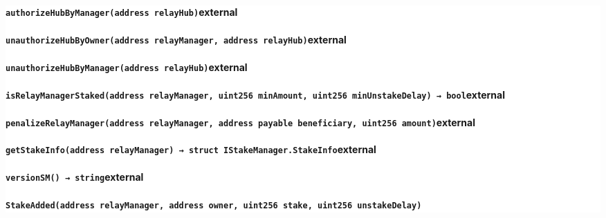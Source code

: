 



<h4><a class="anchor" aria-hidden="true" id="IStakeManager.authorizeHubByManager(address)"></a><code class="function-signature">authorizeHubByManager(address relayHub)</code><span class="function-visibility">external</span></h4>





<h4><a class="anchor" aria-hidden="true" id="IStakeManager.unauthorizeHubByOwner(address,address)"></a><code class="function-signature">unauthorizeHubByOwner(address relayManager, address relayHub)</code><span class="function-visibility">external</span></h4>





<h4><a class="anchor" aria-hidden="true" id="IStakeManager.unauthorizeHubByManager(address)"></a><code class="function-signature">unauthorizeHubByManager(address relayHub)</code><span class="function-visibility">external</span></h4>





<h4><a class="anchor" aria-hidden="true" id="IStakeManager.isRelayManagerStaked(address,uint256,uint256)"></a><code class="function-signature">isRelayManagerStaked(address relayManager, uint256 minAmount, uint256 minUnstakeDelay) <span class="return-arrow">→</span> <span class="return-type">bool</span></code><span class="function-visibility">external</span></h4>





<h4><a class="anchor" aria-hidden="true" id="IStakeManager.penalizeRelayManager(address,address payable,uint256)"></a><code class="function-signature">penalizeRelayManager(address relayManager, address payable beneficiary, uint256 amount)</code><span class="function-visibility">external</span></h4>





<h4><a class="anchor" aria-hidden="true" id="IStakeManager.getStakeInfo(address)"></a><code class="function-signature">getStakeInfo(address relayManager) <span class="return-arrow">→</span> <span class="return-type">struct IStakeManager.StakeInfo</span></code><span class="function-visibility">external</span></h4>





<h4><a class="anchor" aria-hidden="true" id="IStakeManager.versionSM()"></a><code class="function-signature">versionSM() <span class="return-arrow">→</span> <span class="return-type">string</span></code><span class="function-visibility">external</span></h4>







<h4><a class="anchor" aria-hidden="true" id="IStakeManager.StakeAdded(address,address,uint256,uint256)"></a><code class="function-signature">StakeAdded(address relayManager, address owner, uint256 stake, uint256 unstakeDelay)</code><span class="function-visibility"></span></h4>



